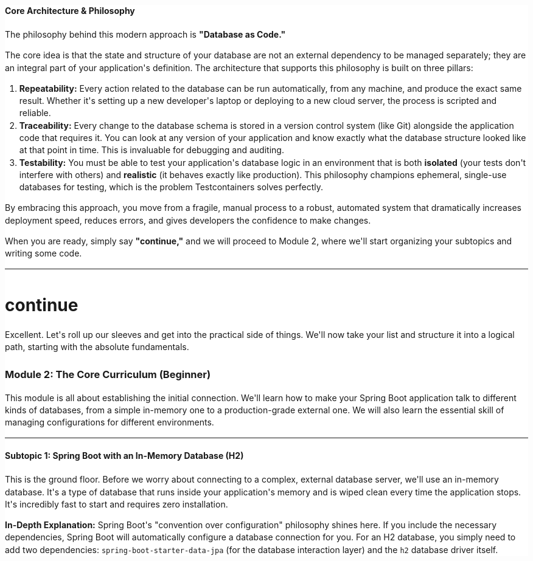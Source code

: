 #### **Core Architecture \& Philosophy**

The philosophy behind this modern approach is **"Database as Code."**

The core idea is that the state and structure of your database are not an external dependency to be managed separately; they are an integral part of your application's definition. The architecture that supports this philosophy is built on three pillars:

1. **Repeatability:** Every action related to the database can be run automatically, from any machine, and produce the exact same result. Whether it's setting up a new developer's laptop or deploying to a new cloud server, the process is scripted and reliable.
2. **Traceability:** Every change to the database schema is stored in a version control system (like Git) alongside the application code that requires it. You can look at any version of your application and know exactly what the database structure looked like at that point in time. This is invaluable for debugging and auditing.
3. **Testability:** You must be able to test your application's database logic in an environment that is both **isolated** (your tests don't interfere with others) and **realistic** (it behaves exactly like production). This philosophy champions ephemeral, single-use databases for testing, which is the problem Testcontainers solves perfectly.

By embracing this approach, you move from a fragile, manual process to a robust, automated system that dramatically increases deployment speed, reduces errors, and gives developers the confidence to make changes.

When you are ready, simply say **"continue,"** and we will proceed to Module 2, where we'll start organizing your subtopics and writing some code.

---

# continue

Excellent. Let's roll up our sleeves and get into the practical side of things. We'll now take your list and structure it into a logical path, starting with the absolute fundamentals.

### **Module 2: The Core Curriculum (Beginner)**

This module is all about establishing the initial connection. We'll learn how to make your Spring Boot application talk to different kinds of databases, from a simple in-memory one to a production-grade external one. We will also learn the essential skill of managing configurations for different environments.

***

#### **Subtopic 1: Spring Boot with an In-Memory Database (H2)**

This is the ground floor. Before we worry about connecting to a complex, external database server, we'll use an in-memory database. It's a type of database that runs inside your application's memory and is wiped clean every time the application stops. It's incredibly fast to start and requires zero installation.

**In-Depth Explanation:**
Spring Boot's "convention over configuration" philosophy shines here. If you include the necessary dependencies, Spring Boot will automatically configure a database connection for you. For an H2 database, you simply need to add two dependencies: `spring-boot-starter-data-jpa` (for the database interaction layer) and the `h2` database driver itself.
